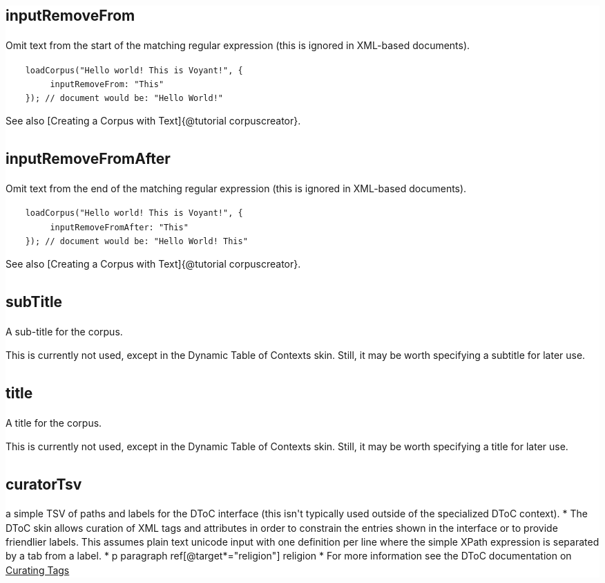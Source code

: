 

## inputRemoveFrom 

Omit text from the start of the matching regular expression (this is ignored in XML-based 
documents).

		loadCorpus("Hello world! This is Voyant!", {
			 inputRemoveFrom: "This"
		}); // document would be: "Hello World!"

See also [Creating a Corpus with Text]{@tutorial corpuscreator}.



## inputRemoveFromAfter 

Omit text from the end of the matching regular expression (this is ignored in 
XML-based documents).

		loadCorpus("Hello world! This is Voyant!", {
			 inputRemoveFromAfter: "This"
		}); // document would be: "Hello World! This"

See also [Creating a Corpus with Text]{@tutorial corpuscreator}.



## subTitle 

A sub-title for the corpus.

This is currently not used, except in the Dynamic Table of Contexts skin. Still, it may be worth specifying a subtitle for later use.



## title 

A title for the corpus.

This is currently not used, except in the Dynamic Table of Contexts skin. Still, it may be worth specifying a title for later use.

 

## curatorTsv 

a simple TSV of paths and labels for the DToC interface (this isn't typically used outside of 
the specialized DToC context).
 *
The DToC skin allows curation of XML tags and attributes in order to constrain the entries shown in the interface or to provide friendlier labels. This assumes plain text unicode input with one definition per line where the simple XPath expression is separated by a tab from a label.
 *
  	 p    	 paragraph
  	 ref[@target*="religion"]    	 religion
 *
 For more information see the DToC documentation on [Curating Tags](http://cwrc.ca/Documentation/public/index.html#DITA_Files-Various_Applications/DToC/CuratingTags.html)

